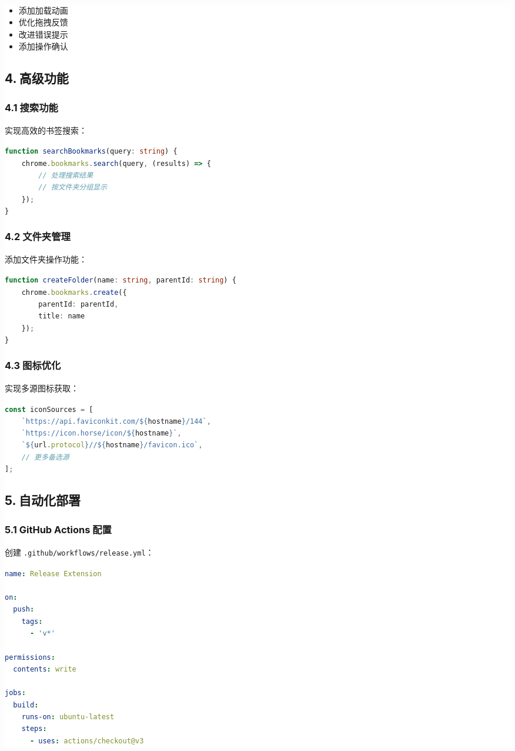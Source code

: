 - 添加加载动画
- 优化拖拽反馈
- 改进错误提示
- 添加操作确认

## 4. 高级功能

### 4.1 搜索功能

实现高效的书签搜索：
```typescript
function searchBookmarks(query: string) {
    chrome.bookmarks.search(query, (results) => {
        // 处理搜索结果
        // 按文件夹分组显示
    });
}
```

### 4.2 文件夹管理

添加文件夹操作功能：
```typescript
function createFolder(name: string, parentId: string) {
    chrome.bookmarks.create({
        parentId: parentId,
        title: name
    });
}
```

### 4.3 图标优化

实现多源图标获取：
```typescript
const iconSources = [
    `https://api.faviconkit.com/${hostname}/144`,
    `https://icon.horse/icon/${hostname}`,
    `${url.protocol}//${hostname}/favicon.ico`,
    // 更多备选源
];
```

## 5. 自动化部署

### 5.1 GitHub Actions 配置

创建 `.github/workflows/release.yml`：
```yaml
name: Release Extension

on:
  push:
    tags:
      - 'v*'

permissions:
  contents: write

jobs:
  build:
    runs-on: ubuntu-latest
    steps:
      - uses: actions/checkout@v3
```